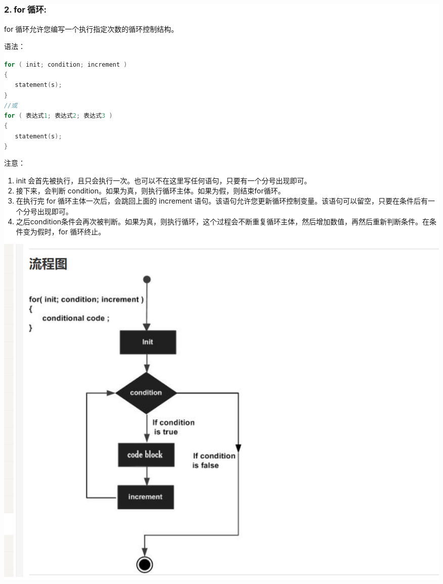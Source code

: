 
### 2. for 循环:

for 循环允许您编写一个执行指定次数的循环控制结构。

语法：
```c
for ( init; condition; increment )
{
   statement(s);
}
//或
for ( 表达式1; 表达式2; 表达式3 )
{
   statement(s);
}
```

注意：
1. init 会首先被执行，且只会执行一次。也可以不在这里写任何语句，只要有一个分号出现即可。
2. 接下来，会判断 condition。如果为真，则执行循环主体。如果为假，则结束for循环。
3. 在执行完 for 循环主体一次后，会跳回上面的 increment 语句。该语句允许您更新循环控制变量。该语句可以留空，只要在条件后有一个分号出现即可。
4. 之后condition条件会再次被判断。如果为真，则执行循环，这个过程会不断重复循环主体，然后增加数值，再然后重新判断条件。在条件变为假时，for 循环终止。


![17](../blog_img/c_img_17.png)
